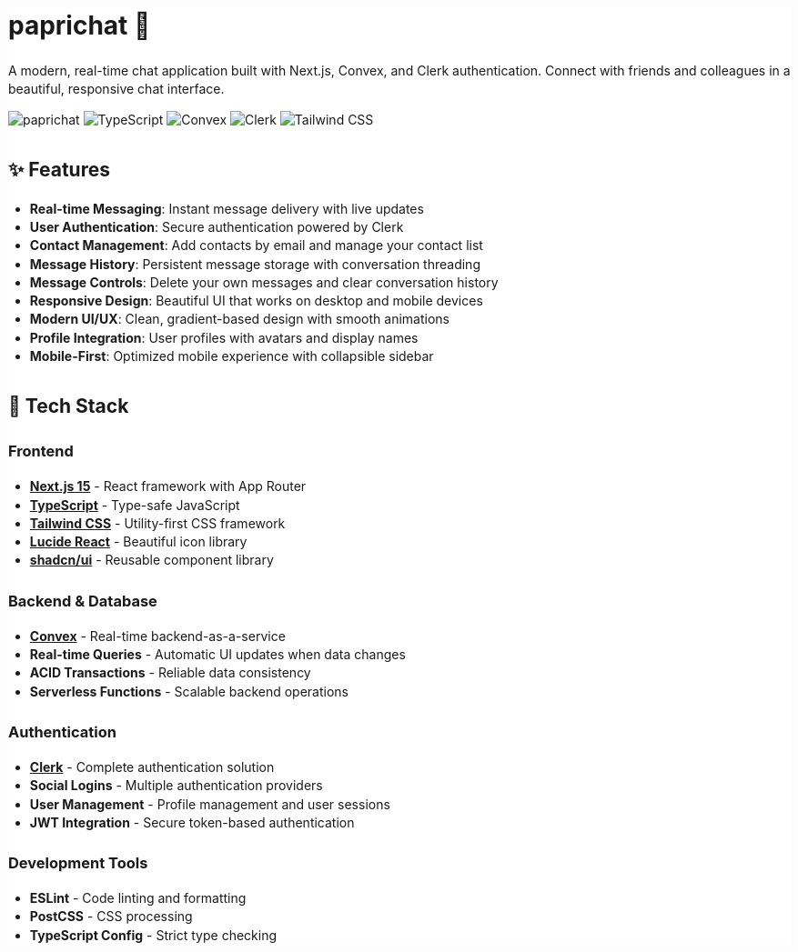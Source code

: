 # paprichat 💬

A modern, real-time chat application built with Next.js, Convex, and Clerk authentication. Connect with friends and colleagues in a beautiful, responsive chat interface.

![paprichat](https://img.shields.io/badge/Next.js-15-black?style=flat&logo=next.js)
![TypeScript](https://img.shields.io/badge/TypeScript-5-blue?style=flat&logo=typescript)
![Convex](https://img.shields.io/badge/Convex-Database-orange?style=flat)
![Clerk](https://img.shields.io/badge/Clerk-Auth-purple?style=flat)
![Tailwind CSS](https://img.shields.io/badge/Tailwind-CSS-cyan?style=flat&logo=tailwindcss)

## ✨ Features

- **Real-time Messaging**: Instant message delivery with live updates
- **User Authentication**: Secure authentication powered by Clerk
- **Contact Management**: Add contacts by email and manage your contact list
- **Message History**: Persistent message storage with conversation threading
- **Message Controls**: Delete your own messages and clear conversation history
- **Responsive Design**: Beautiful UI that works on desktop and mobile devices
- **Modern UI/UX**: Clean, gradient-based design with smooth animations
- **Profile Integration**: User profiles with avatars and display names
- **Mobile-First**: Optimized mobile experience with collapsible sidebar

## 🚀 Tech Stack

### Frontend
- **[Next.js 15](https://nextjs.org/)** - React framework with App Router
- **[TypeScript](https://www.typescriptlang.org/)** - Type-safe JavaScript
- **[Tailwind CSS](https://tailwindcss.com/)** - Utility-first CSS framework
- **[Lucide React](https://lucide.dev/)** - Beautiful icon library
- **[shadcn/ui](https://ui.shadcn.com/)** - Reusable component library

### Backend & Database
- **[Convex](https://www.convex.dev/)** - Real-time backend-as-a-service
- **Real-time Queries** - Automatic UI updates when data changes
- **ACID Transactions** - Reliable data consistency
- **Serverless Functions** - Scalable backend operations

### Authentication
- **[Clerk](https://clerk.com/)** - Complete authentication solution
- **Social Logins** - Multiple authentication providers
- **User Management** - Profile management and user sessions
- **JWT Integration** - Secure token-based authentication

### Development Tools
- **ESLint** - Code linting and formatting
- **PostCSS** - CSS processing
- **TypeScript Config** - Strict type checking

